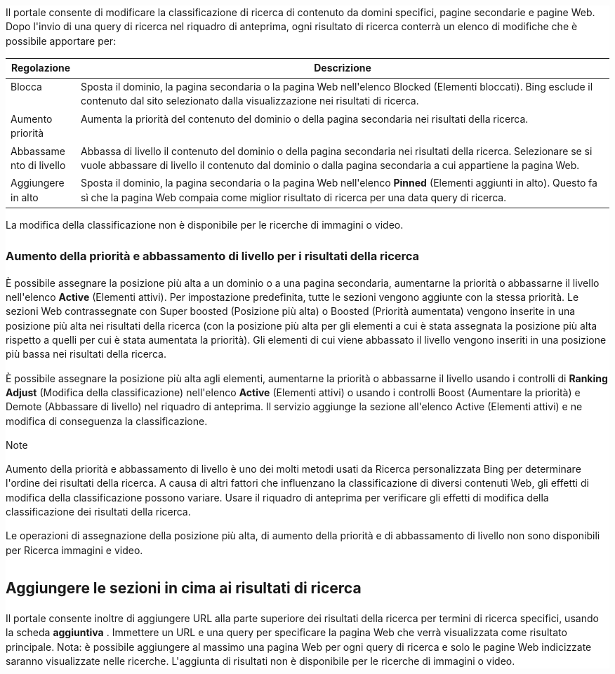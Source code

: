Il portale consente di modificare la classificazione di ricerca di contenuto da domini specifici, pagine secondarie e pagine Web. Dopo l'invio di una query di ricerca nel riquadro di anteprima, ogni risultato di ricerca conterrà un elenco di modifiche che è possibile apportare per:  

| Regolazione | Descrizione |
|------------|-------------|
| Blocca      | Sposta il dominio, la pagina secondaria o la pagina Web nell'elenco Blocked (Elementi bloccati). Bing esclude il contenuto dal sito selezionato dalla visualizzazione nei risultati di ricerca.                    |
| Aumento priorità      | Aumenta la priorità del contenuto del dominio o della pagina secondaria nei risultati della ricerca.                                                                                        |
| Abbassamento di livello     | Abbassa di livello il contenuto del dominio o della pagina secondaria nei risultati della ricerca. Selezionare se si vuole abbassare di livello il contenuto dal dominio o dalla pagina secondaria a cui appartiene la pagina Web. |
| Aggiungere in alto | Sposta il dominio, la pagina secondaria o la pagina Web nell'elenco **Pinned** (Elementi aggiunti in alto). Questo fa sì che la pagina Web compaia come miglior risultato di ricerca per una data query di ricerca.                   |

La modifica della classificazione non è disponibile per le ricerche di immagini o video.

### <a name="boosting-and-demoting-search-results"></a>Aumento della priorità e abbassamento di livello per i risultati della ricerca

È possibile assegnare la posizione più alta a un dominio o a una pagina secondaria, aumentarne la priorità o abbassarne il livello nell'elenco **Active** (Elementi attivi). Per impostazione predefinita, tutte le sezioni vengono aggiunte con la stessa priorità. Le sezioni Web contrassegnate con Super boosted (Posizione più alta) o Boosted (Priorità aumentata) vengono inserite in una posizione più alta nei risultati della ricerca (con la posizione più alta per gli elementi a cui è stata assegnata la posizione più alta rispetto a quelli per cui è stata aumentata la priorità). Gli elementi di cui viene abbassato il livello vengono inseriti in una posizione più bassa nei risultati della ricerca.

È possibile assegnare la posizione più alta agli elementi, aumentarne la priorità o abbassarne il livello usando i controlli di **Ranking Adjust** (Modifica della classificazione) nell'elenco **Active** (Elementi attivi) o usando i controlli Boost (Aumentare la priorità) e Demote (Abbassare di livello) nel riquadro di anteprima. Il servizio aggiunge la sezione all'elenco Active (Elementi attivi) e ne modifica di conseguenza la classificazione.

> [!NOTE] 
> Aumento della priorità e abbassamento di livello è uno dei molti metodi usati da Ricerca personalizzata Bing per determinare l'ordine dei risultati della ricerca. A causa di altri fattori che influenzano la classificazione di diversi contenuti Web, gli effetti di modifica della classificazione possono variare. Usare il riquadro di anteprima per verificare gli effetti di modifica della classificazione dei risultati della ricerca. 

Le operazioni di assegnazione della posizione più alta, di aumento della priorità e di abbassamento di livello non sono disponibili per Ricerca immagini e video.

## <a name="pin-slices-to-the-top-of-search-results"></a>Aggiungere le sezioni in cima ai risultati di ricerca

Il portale consente inoltre di aggiungere URL alla parte superiore dei risultati della ricerca per termini di ricerca specifici, usando la scheda **aggiuntiva** . Immettere un URL e una query per specificare la pagina Web che verrà visualizzata come risultato principale. Nota: è possibile aggiungere al massimo una pagina Web per ogni query di ricerca e solo le pagine Web indicizzate saranno visualizzate nelle ricerche. L'aggiunta di risultati non è disponibile per le ricerche di immagini o video.
